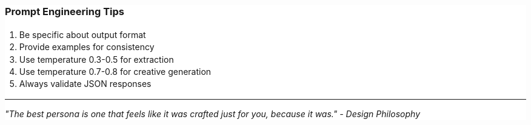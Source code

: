 ### Prompt Engineering Tips
1. Be specific about output format
2. Provide examples for consistency
3. Use temperature 0.3-0.5 for extraction
4. Use temperature 0.7-0.8 for creative generation
5. Always validate JSON responses

---

*"The best persona is one that feels like it was crafted just for you, because it was." - Design Philosophy*